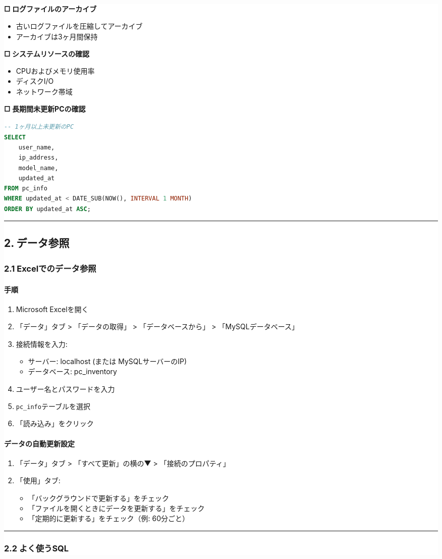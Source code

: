 **□ ログファイルのアーカイブ**
- 古いログファイルを圧縮してアーカイブ
- アーカイブは3ヶ月間保持

**□ システムリソースの確認**
- CPUおよびメモリ使用率
- ディスクI/O
- ネットワーク帯域

**□ 長期間未更新PCの確認**
```sql
-- 1ヶ月以上未更新のPC
SELECT
    user_name,
    ip_address,
    model_name,
    updated_at
FROM pc_info
WHERE updated_at < DATE_SUB(NOW(), INTERVAL 1 MONTH)
ORDER BY updated_at ASC;
```

---

## 2. データ参照

### 2.1 Excelでのデータ参照

#### 手順

1. Microsoft Excelを開く

2. 「データ」タブ > 「データの取得」 > 「データベースから」 > 「MySQLデータベース」

3. 接続情報を入力:
   - サーバー: localhost (または MySQLサーバーのIP)
   - データベース: pc_inventory

4. ユーザー名とパスワードを入力

5. `pc_info`テーブルを選択

6. 「読み込み」をクリック

#### データの自動更新設定

1. 「データ」タブ > 「すべて更新」の横の▼ > 「接続のプロパティ」

2. 「使用」タブ:
   - 「バックグラウンドで更新する」をチェック
   - 「ファイルを開くときにデータを更新する」をチェック
   - 「定期的に更新する」をチェック（例: 60分ごと）

---

### 2.2 よく使うSQL

